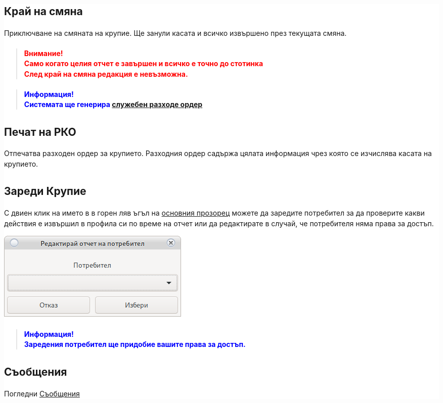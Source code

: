 ## Край на смяна

Приключване на смяната на крупие. Ще занули касата и всичко извършено през текущата смяна.

> <h4 style="color:red">Внимание!<br>
> Само когато целия отчет е завършен и всичко е точно до стотинка<br>
> След край на смяна редакция е невъзможна.
> </h4>

> <h4 style="color:blue">Информация!<br>
> Системата ще генерира <a href="order.html#_10">служебен разходе ордер</a></h4>


## Печат на РКО

Отпечатва разходен ордер за крупието. Разходния ордер садържа цялата информация чрез 
която се изчислява касата на крупието.

## Зареди Крупие

С двиен клик на името в в горен ляв ъгъл на [основния прозорец](order.html#_1) можете да заредите 
потребител за да проверите какви действия е извършил в профила си по време на отчет или да редактирате
в случай, че потребителя няма права за достъп.

![Зареди Потребител](../../img/colibri/load_user.png)

> <h4 style="color:blue">Информация!<br>
> Заредения потребител ще придобие вашите права за достъп.</h4>

## Съобщения

Погледни [Съобщения](main.html#_15)